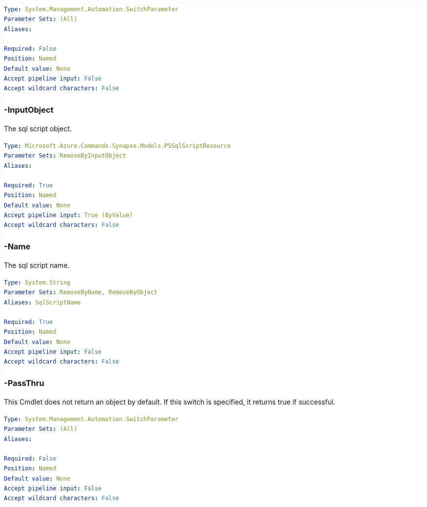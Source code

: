 ```yaml
Type: System.Management.Automation.SwitchParameter
Parameter Sets: (All)
Aliases:

Required: False
Position: Named
Default value: None
Accept pipeline input: False
Accept wildcard characters: False
```

### -InputObject
The sql script object.

```yaml
Type: Microsoft.Azure.Commands.Synapse.Models.PSSqlScriptResource
Parameter Sets: RemoveByInputObject
Aliases:

Required: True
Position: Named
Default value: None
Accept pipeline input: True (ByValue)
Accept wildcard characters: False
```

### -Name
The sql script name.

```yaml
Type: System.String
Parameter Sets: RemoveByName, RemoveByObject
Aliases: SqlScriptName

Required: True
Position: Named
Default value: None
Accept pipeline input: False
Accept wildcard characters: False
```

### -PassThru
This Cmdlet does not return an object by default.
If this switch is specified, it returns true if successful.

```yaml
Type: System.Management.Automation.SwitchParameter
Parameter Sets: (All)
Aliases:

Required: False
Position: Named
Default value: None
Accept pipeline input: False
Accept wildcard characters: False
```

